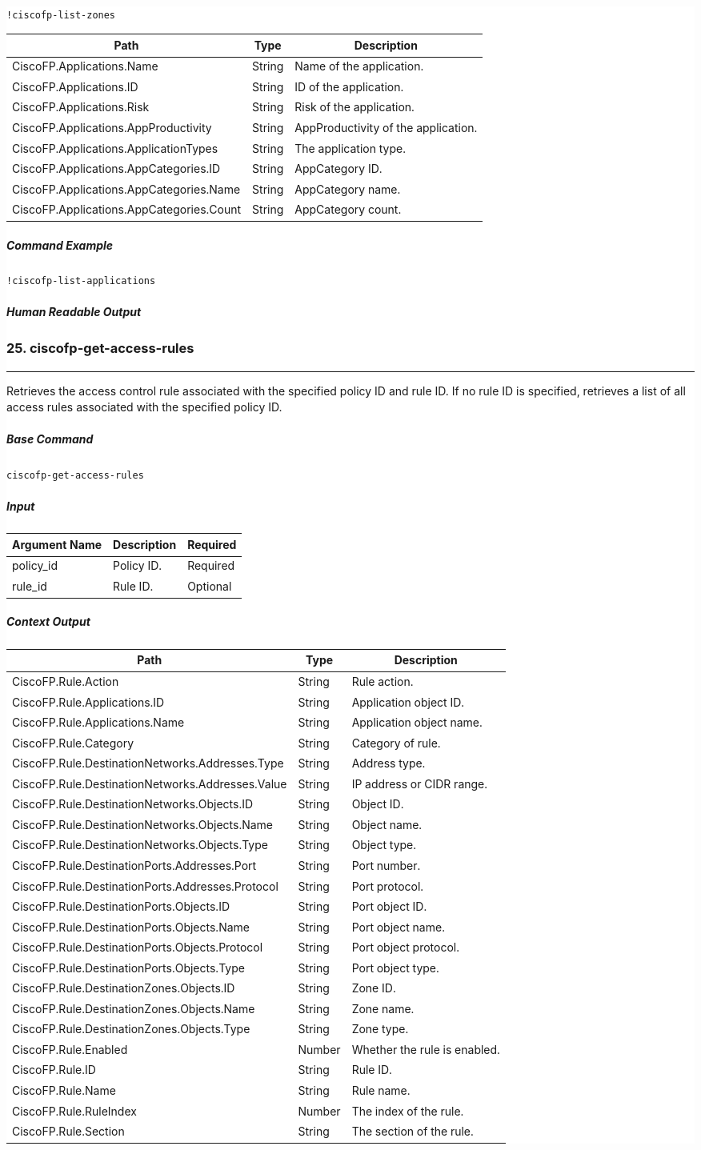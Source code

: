 ```!ciscofp-list-zones```

| **Path** | **Type** | **Description** |
| --- | --- | --- |
| CiscoFP.Applications.Name | String | Name of the application. | 
| CiscoFP.Applications.ID | String | ID of the application. | 
| CiscoFP.Applications.Risk | String | Risk of the application. | 
| CiscoFP.Applications.AppProductivity | String | AppProductivity of the application. | 
| CiscoFP.Applications.ApplicationTypes | String | The application type. | 
| CiscoFP.Applications.AppCategories.ID | String | AppCategory ID. | 
| CiscoFP.Applications.AppCategories.Name | String | AppCategory name. | 
| CiscoFP.Applications.AppCategories.Count | String | AppCategory count. | 


##### Command Example
```!ciscofp-list-applications```

##### Human Readable Output


### 25. ciscofp-get-access-rules
---
Retrieves the access control rule associated with the specified policy ID and rule ID. If no rule ID is specified, retrieves a list of all access rules associated with the specified policy ID.

##### Base Command

`ciscofp-get-access-rules`
##### Input

| **Argument Name** | **Description** | **Required** |
| --- | --- | --- |
| policy_id | Policy ID. | Required | 
| rule_id | Rule ID. | Optional | 


##### Context Output

| **Path** | **Type** | **Description** |
| --- | --- | --- |
| CiscoFP.Rule.Action | String | Rule action. | 
| CiscoFP.Rule.Applications.ID | String | Application object ID. | 
| CiscoFP.Rule.Applications.Name | String | Application object name. | 
| CiscoFP.Rule.Category | String | Category of rule. | 
| CiscoFP.Rule.DestinationNetworks.Addresses.Type | String | Address type. | 
| CiscoFP.Rule.DestinationNetworks.Addresses.Value | String | IP address or CIDR range. | 
| CiscoFP.Rule.DestinationNetworks.Objects.ID | String | Object ID. | 
| CiscoFP.Rule.DestinationNetworks.Objects.Name | String | Object name. | 
| CiscoFP.Rule.DestinationNetworks.Objects.Type | String | Object type. | 
| CiscoFP.Rule.DestinationPorts.Addresses.Port | String | Port number. | 
| CiscoFP.Rule.DestinationPorts.Addresses.Protocol | String | Port protocol. | 
| CiscoFP.Rule.DestinationPorts.Objects.ID | String | Port object ID. | 
| CiscoFP.Rule.DestinationPorts.Objects.Name | String | Port object name. | 
| CiscoFP.Rule.DestinationPorts.Objects.Protocol | String | Port object protocol. | 
| CiscoFP.Rule.DestinationPorts.Objects.Type | String | Port object type. | 
| CiscoFP.Rule.DestinationZones.Objects.ID | String | Zone ID. | 
| CiscoFP.Rule.DestinationZones.Objects.Name | String | Zone name. | 
| CiscoFP.Rule.DestinationZones.Objects.Type | String | Zone type. | 
| CiscoFP.Rule.Enabled | Number | Whether the rule is enabled. | 
| CiscoFP.Rule.ID | String | Rule ID. | 
| CiscoFP.Rule.Name | String | Rule name. | 
| CiscoFP.Rule.RuleIndex | Number | The index of the rule. | 
| CiscoFP.Rule.Section | String | The section of the rule. | 
```